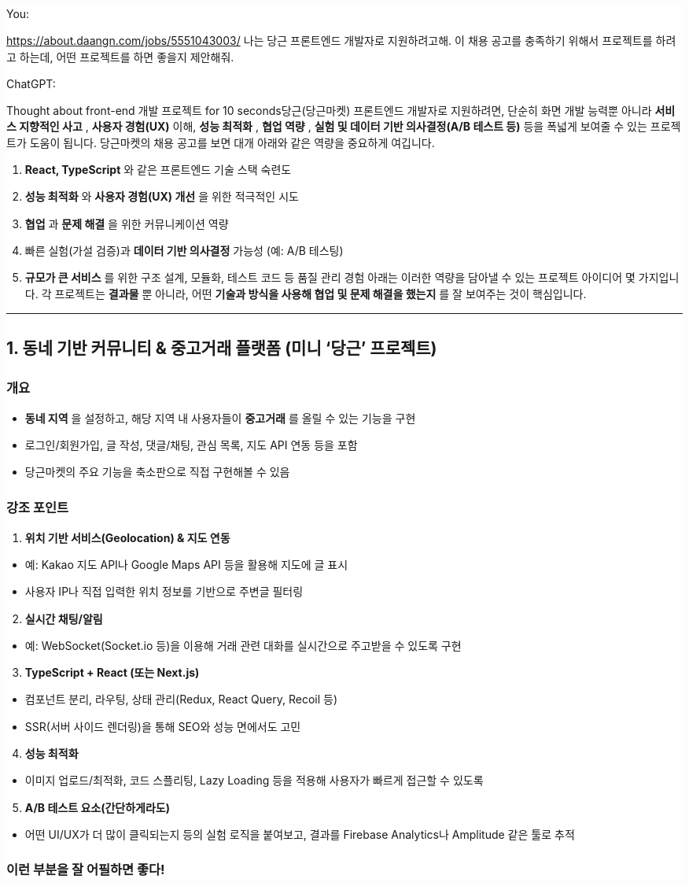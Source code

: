 
You: 

https://about.daangn.com/jobs/5551043003/
나는 당근 프론트엔드 개발자로 지원하려고해.
이 채용 공고를 충족하기 위해서 프로젝트를 하려고 하는데, 어떤 프로젝트를 하면 좋을지 제안해줘.

ChatGPT: 

Thought about front-end 개발 프로젝트 for 10 seconds당근(당근마켓) 프론트엔드 개발자로 지원하려면, 단순히 화면 개발 능력뿐 아니라 **서비스 지향적인 사고** , **사용자 경험(UX)**  이해, **성능 최적화** , **협업 역량** , **실험 및 데이터 기반 의사결정(A/B 테스트 등)**  등을 폭넓게 보여줄 수 있는 프로젝트가 도움이 됩니다. 당근마켓의 채용 공고를 보면 대개 아래와 같은 역량을 중요하게 여깁니다. 
1. **React, TypeScript** 와 같은 프론트엔드 기술 스택 숙련도
 
2. **성능 최적화** 와 **사용자 경험(UX) 개선** 을 위한 적극적인 시도
 
3. **협업** 과 **문제 해결** 을 위한 커뮤니케이션 역량
 
4. 빠른 실험(가설 검증)과 **데이터 기반 의사결정**  가능성 (예: A/B 테스팅)
 
5. **규모가 큰 서비스** 를 위한 구조 설계, 모듈화, 테스트 코드 등 품질 관리 경험
아래는 이러한 역량을 담아낼 수 있는 프로젝트 아이디어 몇 가지입니다. 각 프로젝트는 **결과물** 뿐 아니라, 어떤 **기술과 방식을 사용해 협업 및 문제 해결을 했는지** 를 잘 보여주는 것이 핵심입니다.

---


## 1. 동네 기반 커뮤니티 & 중고거래 플랫폼 (미니 ‘당근’ 프로젝트) 

### 개요 
 
- **동네 지역** 을 설정하고, 해당 지역 내 사용자들이 **중고거래** 를 올릴 수 있는 기능을 구현

- 로그인/회원가입, 글 작성, 댓글/채팅, 관심 목록, 지도 API 연동 등을 포함

- 당근마켓의 주요 기능을 축소판으로 직접 구현해볼 수 있음

### 강조 포인트 
 
1. **위치 기반 서비스(Geolocation) & 지도 연동** 
  - 예: Kakao 지도 API나 Google Maps API 등을 활용해 지도에 글 표시

  - 사용자 IP나 직접 입력한 위치 정보를 기반으로 주변글 필터링
 
2. **실시간 채팅/알림** 
  - 예: WebSocket(Socket.io 등)을 이용해 거래 관련 대화를 실시간으로 주고받을 수 있도록 구현
 
3. **TypeScript + React (또는 Next.js)** 
  - 컴포넌트 분리, 라우팅, 상태 관리(Redux, React Query, Recoil 등)

  - SSR(서버 사이드 렌더링)을 통해 SEO와 성능 면에서도 고민
 
4. **성능 최적화** 
  - 이미지 업로드/최적화, 코드 스플리팅, Lazy Loading 등을 적용해 사용자가 빠르게 접근할 수 있도록
 
5. **A/B 테스트 요소(간단하게라도)** 
  - 어떤 UI/UX가 더 많이 클릭되는지 등의 실험 로직을 붙여보고, 결과를 Firebase Analytics나 Amplitude 같은 툴로 추적

### 이런 부분을 잘 어필하면 좋다! 
